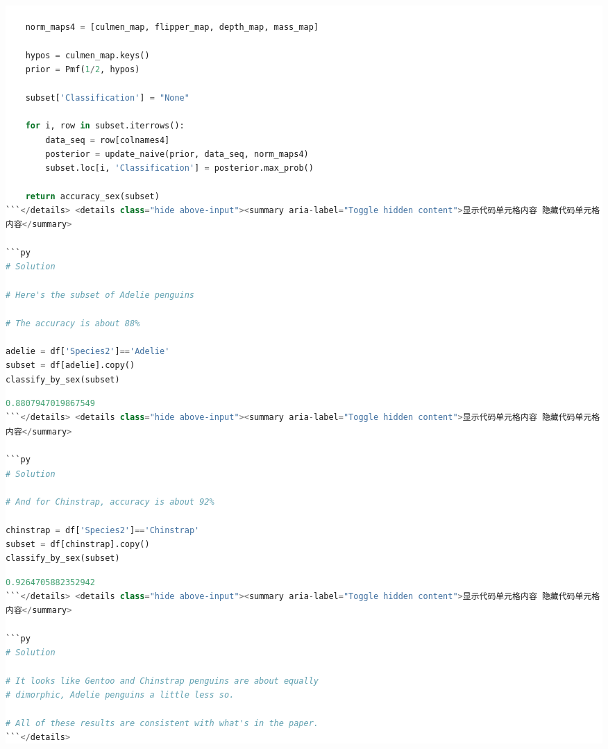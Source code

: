 ```py

    norm_maps4 = [culmen_map, flipper_map, depth_map, mass_map]

    hypos = culmen_map.keys()
    prior = Pmf(1/2, hypos)

    subset['Classification'] = "None"

    for i, row in subset.iterrows():
        data_seq = row[colnames4]
        posterior = update_naive(prior, data_seq, norm_maps4)
        subset.loc[i, 'Classification'] = posterior.max_prob()

    return accuracy_sex(subset) 
```</details> <details class="hide above-input"><summary aria-label="Toggle hidden content">显示代码单元格内容 隐藏代码单元格内容</summary>

```py
# Solution

# Here's the subset of Adelie penguins

# The accuracy is about 88%

adelie = df['Species2']=='Adelie'
subset = df[adelie].copy()
classify_by_sex(subset) 
```

```py
0.8807947019867549 
```</details> <details class="hide above-input"><summary aria-label="Toggle hidden content">显示代码单元格内容 隐藏代码单元格内容</summary>

```py
# Solution

# And for Chinstrap, accuracy is about 92%

chinstrap = df['Species2']=='Chinstrap'
subset = df[chinstrap].copy()
classify_by_sex(subset) 
```

```py
0.9264705882352942 
```</details> <details class="hide above-input"><summary aria-label="Toggle hidden content">显示代码单元格内容 隐藏代码单元格内容</summary>

```py
# Solution

# It looks like Gentoo and Chinstrap penguins are about equally
# dimorphic, Adelie penguins a little less so.

# All of these results are consistent with what's in the paper. 
```</details>
